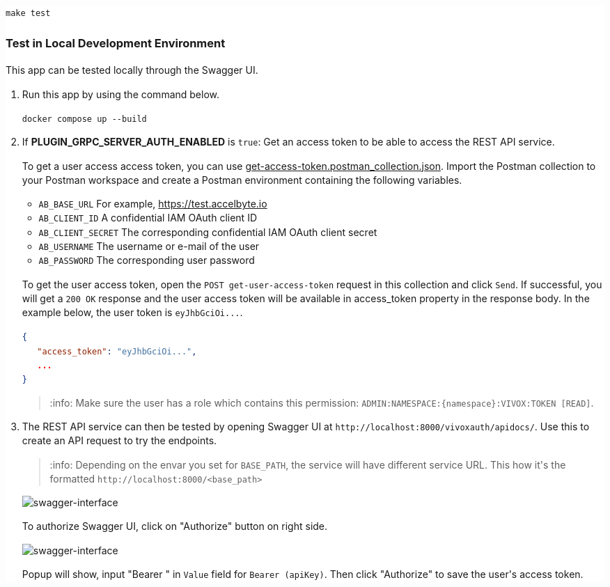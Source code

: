 ```shell
make test
```

### Test in Local Development Environment

This app can be tested locally through the Swagger UI.

1. Run this app by using the command below.

   ```shell
   docker compose up --build
   ```

2. If **PLUGIN_GRPC_SERVER_AUTH_ENABLED** is `true`: Get an access token to 
   be able to access the REST API service. 
   
   To get a user access access token, you can use
   [get-access-token.postman_collection.json](demo/get-access-token.postman_collection.json).
   Import the Postman collection to your Postman workspace and create a 
   Postman environment containing the following variables.

   - `AB_BASE_URL` For example, https://test.accelbyte.io
   - `AB_CLIENT_ID` A confidential IAM OAuth client ID
   - `AB_CLIENT_SECRET` The corresponding confidential IAM OAuth client secret
   - `AB_USERNAME` The username or e-mail of the user
   - `AB_PASSWORD` The corresponding user password

   To get the user access token, open the `POST get-user-access-token` request in this 
   collection and click `Send`. If successful, you will get a `200 OK` response and 
   the user access token will be available in access_token property in the response 
   body. In the example below, the user token is `eyJhbGciOi...`.

   ```json
   {
      "access_token": "eyJhbGciOi...",
      ...
   }
   ```

   > :info: Make sure the user has a role which contains this permission:
   `ADMIN:NAMESPACE:{namespace}:VIVOX:TOKEN [READ]`.

3. The REST API service can then be tested by opening Swagger UI at
   `http://localhost:8000/vivoxauth/apidocs/`. Use this to create an API request
   to try the endpoints.

   > :info: Depending on the envar you set for `BASE_PATH`, the service will
   have different service URL. This how it's the formatted
   `http://localhost:8000/<base_path>`

   ![swagger-interface](./docs/images/swagger-interface.png)

   To authorize Swagger UI, click on "Authorize" button on right side.

   ![swagger-interface](./docs/images/swagger-authorize.png)

   Popup will show, input "Bearer <user access token>" in `Value` field for 
   `Bearer (apiKey)`. Then click "Authorize" to save the user's access token.
